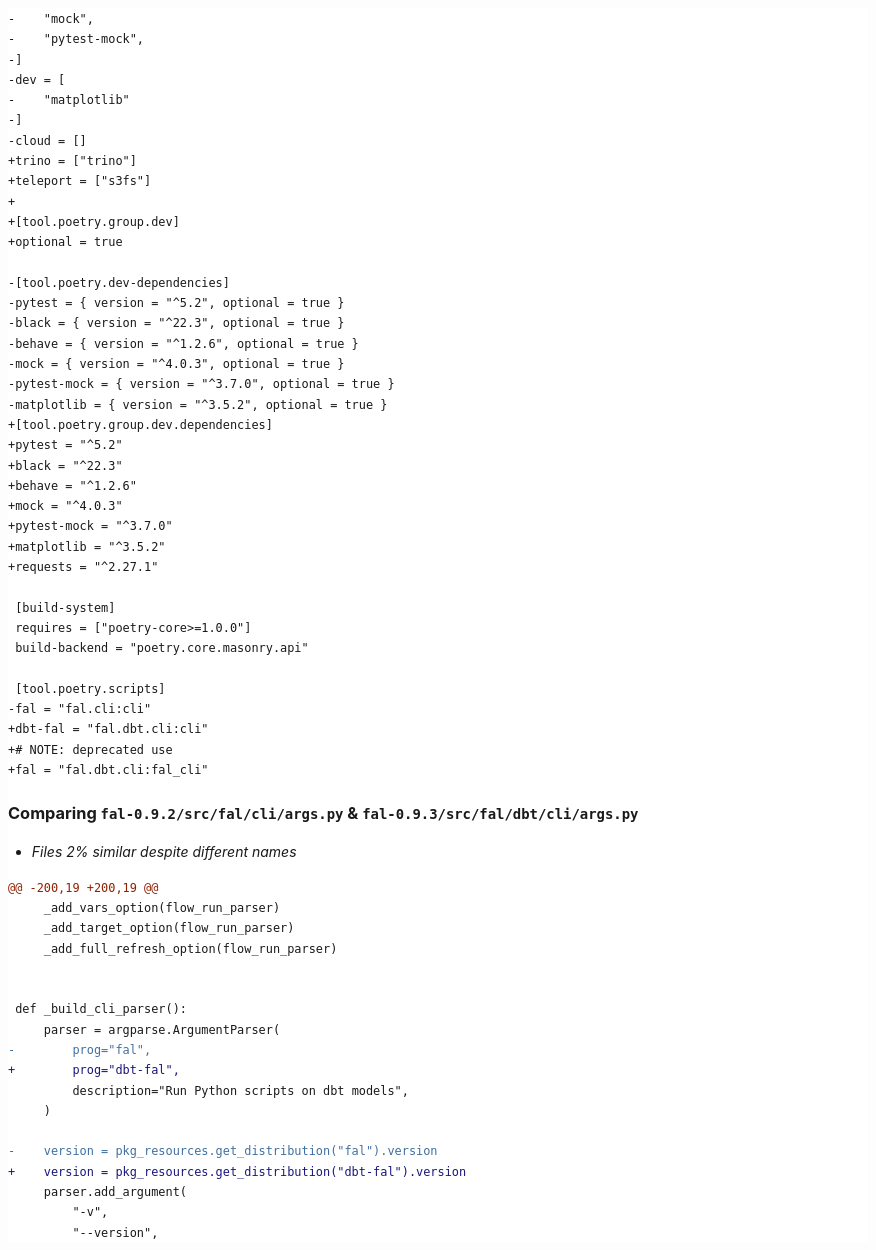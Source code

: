 ```
-    "mock",
-    "pytest-mock",
-]
-dev = [
-    "matplotlib"
-]
-cloud = []
+trino = ["trino"]
+teleport = ["s3fs"]
+
+[tool.poetry.group.dev]
+optional = true
 
-[tool.poetry.dev-dependencies]
-pytest = { version = "^5.2", optional = true }
-black = { version = "^22.3", optional = true }
-behave = { version = "^1.2.6", optional = true }
-mock = { version = "^4.0.3", optional = true }
-pytest-mock = { version = "^3.7.0", optional = true }
-matplotlib = { version = "^3.5.2", optional = true }
+[tool.poetry.group.dev.dependencies]
+pytest = "^5.2"
+black = "^22.3"
+behave = "^1.2.6"
+mock = "^4.0.3"
+pytest-mock = "^3.7.0"
+matplotlib = "^3.5.2"
+requests = "^2.27.1"
 
 [build-system]
 requires = ["poetry-core>=1.0.0"]
 build-backend = "poetry.core.masonry.api"
 
 [tool.poetry.scripts]
-fal = "fal.cli:cli"
+dbt-fal = "fal.dbt.cli:cli"
+# NOTE: deprecated use
+fal = "fal.dbt.cli:fal_cli"
```

### Comparing `fal-0.9.2/src/fal/cli/args.py` & `fal-0.9.3/src/fal/dbt/cli/args.py`

 * *Files 2% similar despite different names*

```diff
@@ -200,19 +200,19 @@
     _add_vars_option(flow_run_parser)
     _add_target_option(flow_run_parser)
     _add_full_refresh_option(flow_run_parser)
 
 
 def _build_cli_parser():
     parser = argparse.ArgumentParser(
-        prog="fal",
+        prog="dbt-fal",
         description="Run Python scripts on dbt models",
     )
 
-    version = pkg_resources.get_distribution("fal").version
+    version = pkg_resources.get_distribution("dbt-fal").version
     parser.add_argument(
         "-v",
         "--version",
```
